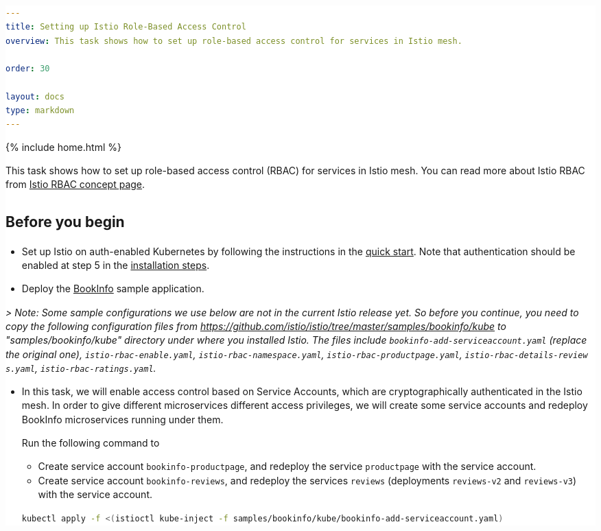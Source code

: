 ```yaml
---
title: Setting up Istio Role-Based Access Control
overview: This task shows how to set up role-based access control for services in Istio mesh.

order: 30

layout: docs
type: markdown
---
```

{% include home.html %}

This task shows how to set up role-based access control (RBAC) for services in Istio mesh. You can read more about Istio
RBAC from [Istio RBAC concept page](https://istio.io/docs/concepts/security/rbac.html).

## Before you begin

* Set up Istio on auth-enabled Kubernetes by following the instructions in the
  [quick start]({{home}}/docs/setup/kubernetes/quick-start.html).
  Note that authentication should be enabled at step 5 in the
  [installation steps]({{home}}/docs/setup/kubernetes/quick-start.html#installation-steps).

* Deploy the [BookInfo]({{home}}/docs/guides/bookinfo.html) sample application.

 *> Note: Some sample configurations we use below are not in the current Istio release yet. So before you continue, you
 need to copy the following configuration files from https://github.com/istio/istio/tree/master/samples/bookinfo/kube to
 "samples/bookinfo/kube" directory under where you installed Istio. The files include `bookinfo-add-serviceaccount.yaml`
 (replace the original one), `istio-rbac-enable.yaml`, `istio-rbac-namespace.yaml`, `istio-rbac-productpage.yaml`,
 `istio-rbac-details-reviews.yaml`, `istio-rbac-ratings.yaml`.*

* In this task, we will enable access control based on Service Accounts, which are cryptographically authenticated in the Istio mesh.
In order to give different microservices different access privileges, we will create some service accounts and redeploy BookInfo
microservices running under them.

  Run the following command to
  * Create service account `bookinfo-productpage`, and redeploy the service `productpage` with the service account.
  * Create service account `bookinfo-reviews`, and redeploy the services `reviews` (deployments `reviews-v2` and `reviews-v3`)
  with the service account.

  ```bash
  kubectl apply -f <(istioctl kube-inject -f samples/bookinfo/kube/bookinfo-add-serviceaccount.yaml)
  ```
